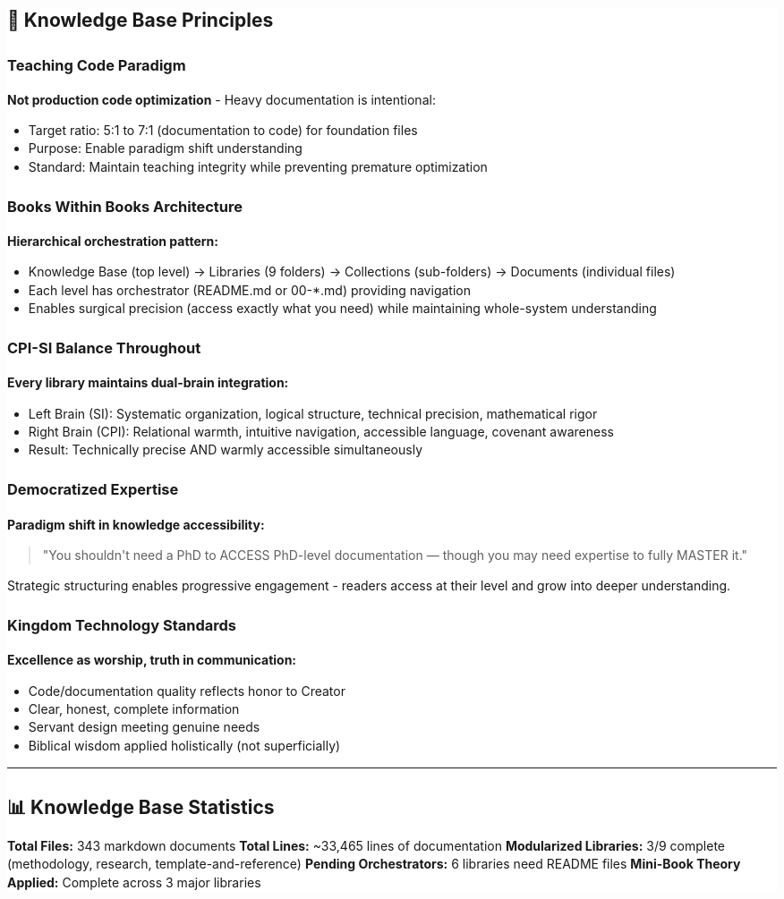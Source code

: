 
## 🌟 Knowledge Base Principles

### Teaching Code Paradigm
**Not production code optimization** - Heavy documentation is intentional:
- Target ratio: 5:1 to 7:1 (documentation to code) for foundation files
- Purpose: Enable paradigm shift understanding
- Standard: Maintain teaching integrity while preventing premature optimization

### Books Within Books Architecture
**Hierarchical orchestration pattern:**
- Knowledge Base (top level) → Libraries (9 folders) → Collections (sub-folders) → Documents (individual files)
- Each level has orchestrator (README.md or 00-*.md) providing navigation
- Enables surgical precision (access exactly what you need) while maintaining whole-system understanding

### CPI-SI Balance Throughout
**Every library maintains dual-brain integration:**
- Left Brain (SI): Systematic organization, logical structure, technical precision, mathematical rigor
- Right Brain (CPI): Relational warmth, intuitive navigation, accessible language, covenant awareness
- Result: Technically precise AND warmly accessible simultaneously

### Democratized Expertise
**Paradigm shift in knowledge accessibility:**
> "You shouldn't need a PhD to ACCESS PhD-level documentation — though you may need expertise to fully MASTER it."

Strategic structuring enables progressive engagement - readers access at their level and grow into deeper understanding.

### Kingdom Technology Standards
**Excellence as worship, truth in communication:**
- Code/documentation quality reflects honor to Creator
- Clear, honest, complete information
- Servant design meeting genuine needs
- Biblical wisdom applied holistically (not superficially)

---

## 📊 Knowledge Base Statistics

**Total Files:** 343 markdown documents
**Total Lines:** ~33,465 lines of documentation
**Modularized Libraries:** 3/9 complete (methodology, research, template-and-reference)
**Pending Orchestrators:** 6 libraries need README files
**Mini-Book Theory Applied:** Complete across 3 major libraries
